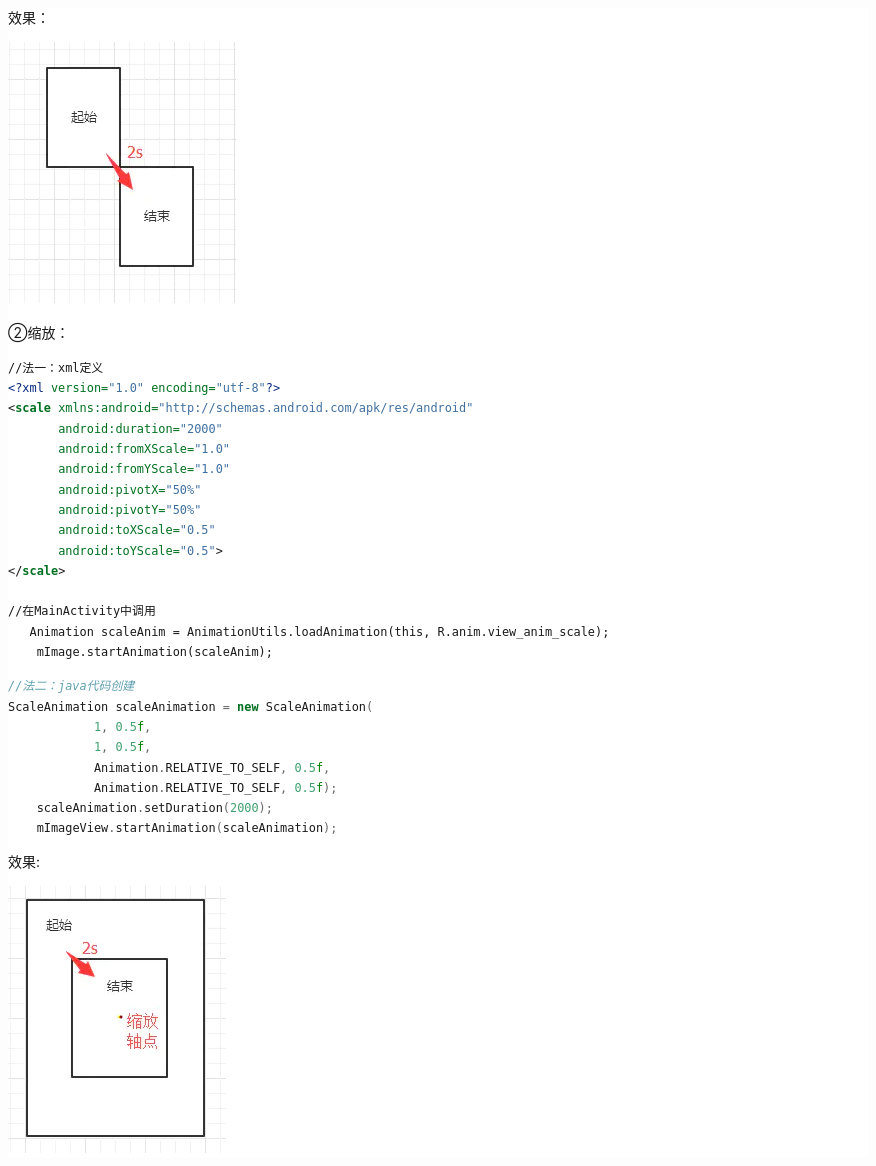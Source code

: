 效果：

![](../img/Animation2.webp)

②缩放：

```xml
//法一：xml定义
<?xml version="1.0" encoding="utf-8"?>
<scale xmlns:android="http://schemas.android.com/apk/res/android"
       android:duration="2000"
       android:fromXScale="1.0"
       android:fromYScale="1.0"
       android:pivotX="50%"
       android:pivotY="50%"
       android:toXScale="0.5"
       android:toYScale="0.5">
</scale>

//在MainActivity中调用
   Animation scaleAnim = AnimationUtils.loadAnimation(this, R.anim.view_anim_scale);
    mImage.startAnimation(scaleAnim);
```

```cpp
//法二：java代码创建
ScaleAnimation scaleAnimation = new ScaleAnimation(
            1, 0.5f,
            1, 0.5f,
            Animation.RELATIVE_TO_SELF, 0.5f,
            Animation.RELATIVE_TO_SELF, 0.5f);
    scaleAnimation.setDuration(2000);
    mImageView.startAnimation(scaleAnimation);
```

效果:

![](../img/Animation3.webp)

